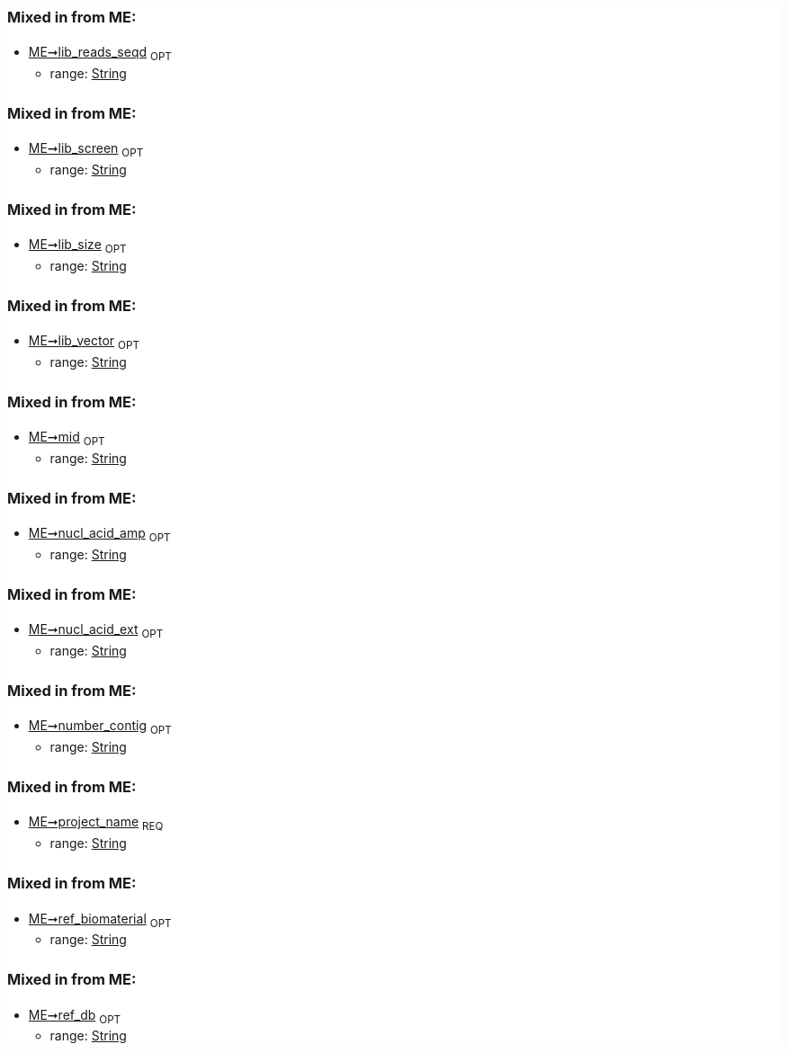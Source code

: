 ### Mixed in from ME:

 * [ME➞lib_reads_seqd](ME_lib_reads_seqd.md)  <sub>OPT</sub>
     * range: [String](types/String.md)

### Mixed in from ME:

 * [ME➞lib_screen](ME_lib_screen.md)  <sub>OPT</sub>
     * range: [String](types/String.md)

### Mixed in from ME:

 * [ME➞lib_size](ME_lib_size.md)  <sub>OPT</sub>
     * range: [String](types/String.md)

### Mixed in from ME:

 * [ME➞lib_vector](ME_lib_vector.md)  <sub>OPT</sub>
     * range: [String](types/String.md)

### Mixed in from ME:

 * [ME➞mid](ME_mid.md)  <sub>OPT</sub>
     * range: [String](types/String.md)

### Mixed in from ME:

 * [ME➞nucl_acid_amp](ME_nucl_acid_amp.md)  <sub>OPT</sub>
     * range: [String](types/String.md)

### Mixed in from ME:

 * [ME➞nucl_acid_ext](ME_nucl_acid_ext.md)  <sub>OPT</sub>
     * range: [String](types/String.md)

### Mixed in from ME:

 * [ME➞number_contig](ME_number_contig.md)  <sub>OPT</sub>
     * range: [String](types/String.md)

### Mixed in from ME:

 * [ME➞project_name](ME_project_name.md)  <sub>REQ</sub>
     * range: [String](types/String.md)

### Mixed in from ME:

 * [ME➞ref_biomaterial](ME_ref_biomaterial.md)  <sub>OPT</sub>
     * range: [String](types/String.md)

### Mixed in from ME:

 * [ME➞ref_db](ME_ref_db.md)  <sub>OPT</sub>
     * range: [String](types/String.md)
